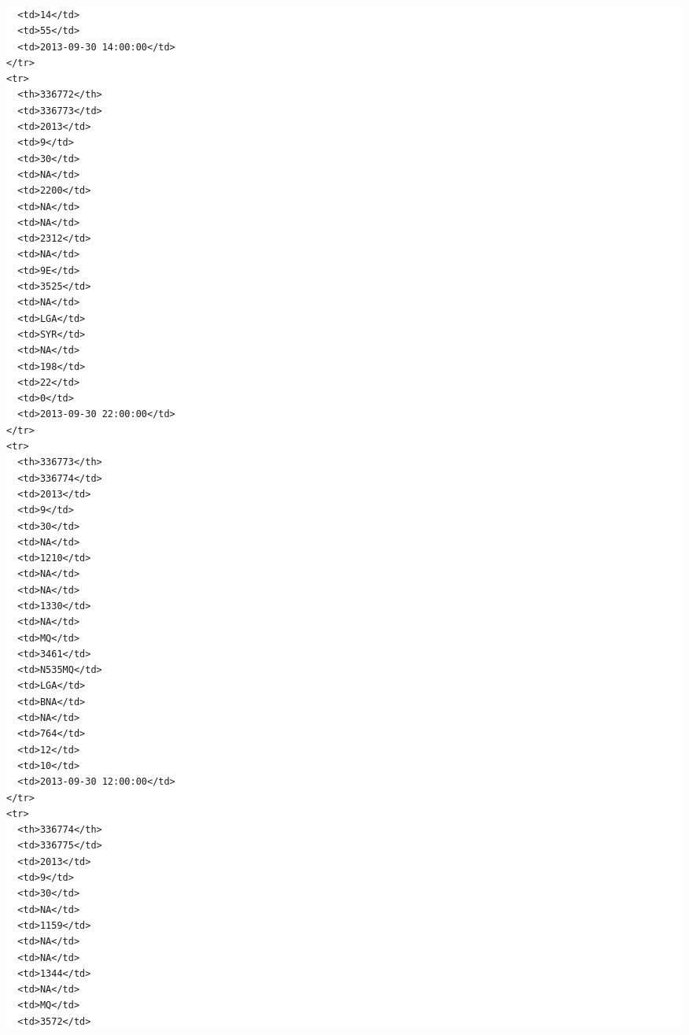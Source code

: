       <td>14</td>
      <td>55</td>
      <td>2013-09-30 14:00:00</td>
    </tr>
    <tr>
      <th>336772</th>
      <td>336773</td>
      <td>2013</td>
      <td>9</td>
      <td>30</td>
      <td>NA</td>
      <td>2200</td>
      <td>NA</td>
      <td>NA</td>
      <td>2312</td>
      <td>NA</td>
      <td>9E</td>
      <td>3525</td>
      <td>NA</td>
      <td>LGA</td>
      <td>SYR</td>
      <td>NA</td>
      <td>198</td>
      <td>22</td>
      <td>0</td>
      <td>2013-09-30 22:00:00</td>
    </tr>
    <tr>
      <th>336773</th>
      <td>336774</td>
      <td>2013</td>
      <td>9</td>
      <td>30</td>
      <td>NA</td>
      <td>1210</td>
      <td>NA</td>
      <td>NA</td>
      <td>1330</td>
      <td>NA</td>
      <td>MQ</td>
      <td>3461</td>
      <td>N535MQ</td>
      <td>LGA</td>
      <td>BNA</td>
      <td>NA</td>
      <td>764</td>
      <td>12</td>
      <td>10</td>
      <td>2013-09-30 12:00:00</td>
    </tr>
    <tr>
      <th>336774</th>
      <td>336775</td>
      <td>2013</td>
      <td>9</td>
      <td>30</td>
      <td>NA</td>
      <td>1159</td>
      <td>NA</td>
      <td>NA</td>
      <td>1344</td>
      <td>NA</td>
      <td>MQ</td>
      <td>3572</td>